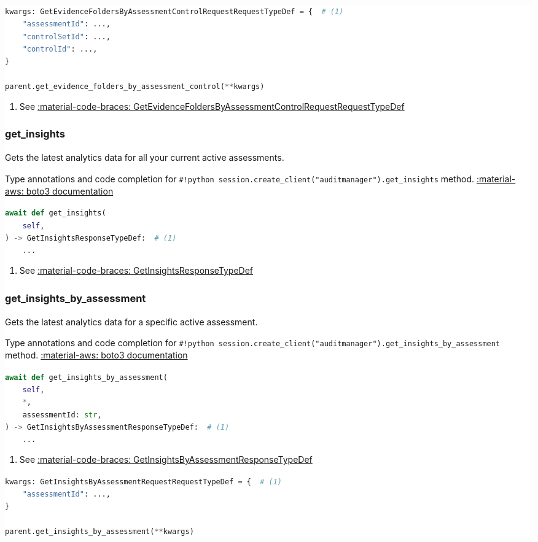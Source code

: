 
```python title="Usage example with kwargs"
kwargs: GetEvidenceFoldersByAssessmentControlRequestRequestTypeDef = {  # (1)
    "assessmentId": ...,
    "controlSetId": ...,
    "controlId": ...,
}

parent.get_evidence_folders_by_assessment_control(**kwargs)
```

1. See [:material-code-braces: GetEvidenceFoldersByAssessmentControlRequestRequestTypeDef](./type_defs.md#getevidencefoldersbyassessmentcontrolrequestrequesttypedef) 

### get\_insights

Gets the latest analytics data for all your current active assessments.

Type annotations and code completion for `#!python session.create_client("auditmanager").get_insights` method.
[:material-aws: boto3 documentation](https://boto3.amazonaws.com/v1/documentation/api/latest/reference/services/auditmanager.html#AuditManager.Client.get_insights)

```python title="Method definition"
await def get_insights(
    self,
) -> GetInsightsResponseTypeDef:  # (1)
    ...
```

1. See [:material-code-braces: GetInsightsResponseTypeDef](./type_defs.md#getinsightsresponsetypedef) 

### get\_insights\_by\_assessment

Gets the latest analytics data for a specific active assessment.

Type annotations and code completion for `#!python session.create_client("auditmanager").get_insights_by_assessment` method.
[:material-aws: boto3 documentation](https://boto3.amazonaws.com/v1/documentation/api/latest/reference/services/auditmanager.html#AuditManager.Client.get_insights_by_assessment)

```python title="Method definition"
await def get_insights_by_assessment(
    self,
    *,
    assessmentId: str,
) -> GetInsightsByAssessmentResponseTypeDef:  # (1)
    ...
```

1. See [:material-code-braces: GetInsightsByAssessmentResponseTypeDef](./type_defs.md#getinsightsbyassessmentresponsetypedef) 


```python title="Usage example with kwargs"
kwargs: GetInsightsByAssessmentRequestRequestTypeDef = {  # (1)
    "assessmentId": ...,
}

parent.get_insights_by_assessment(**kwargs)
```
